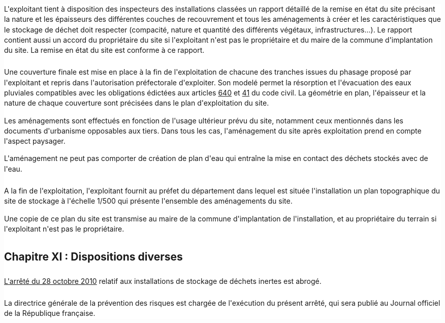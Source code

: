 ### 

L'exploitant tient à disposition des inspecteurs des installations classées un rapport détaillé de la remise en état du site précisant la nature et les épaisseurs des différentes couches de recouvrement et tous les aménagements à créer et les caractéristiques que le stockage de déchet doit respecter (compacité, nature et quantité des différents végétaux, infrastructures…). Le rapport contient aussi un accord du propriétaire du site si l'exploitant n'est pas le propriétaire et du maire de la commune d'implantation du site. La remise en état du site est conforme à ce rapport.

### 

Une couverture finale est mise en place à la fin de l'exploitation de chacune des tranches issues du phasage proposé par l'exploitant et repris dans l'autorisation préfectorale d'exploiter. Son modelé permet la résorption et l'évacuation des eaux pluviales compatibles avec les obligations édictées aux articles [640](https://www.legifrance.gouv.fr/affichCodeArticle.do?cidTexte=LEGITEXT000006070721&idArticle=LEGIARTI000006429847&dateTexte=&categorieLien=cid) et [41](https://www.legifrance.gouv.fr/affichCodeArticle.do?cidTexte=LEGITEXT000006070721&idArticle=LEGIARTI000006420793&dateTexte=&categorieLien=cid) du code civil. La géométrie en plan, l'épaisseur et la nature de chaque couverture sont précisées dans le plan d'exploitation du site.

Les aménagements sont effectués en fonction de l'usage ultérieur prévu du site, notamment ceux mentionnés dans les documents d'urbanisme opposables aux tiers. Dans tous les cas, l'aménagement du site après exploitation prend en compte l'aspect paysager.

L'aménagement ne peut pas comporter de création de plan d'eau qui entraîne la mise en contact des déchets stockés avec de l'eau.

### 

A la fin de l'exploitation, l'exploitant fournit au préfet du département dans lequel est située l'installation un plan topographique du site de stockage à l'échelle 1/500 qui présente l'ensemble des aménagements du site.

Une copie de ce plan du site est transmise au maire de la commune d'implantation de l'installation, et au propriétaire du terrain si l'exploitant n'est pas le propriétaire.

## Chapitre XI : Dispositions diverses

### 

[L'arrêté du 28 octobre 2010](https://aida.ineris.fr/consultation_document/3965) relatif aux installations de stockage de déchets inertes est abrogé.

### 

La directrice générale de la prévention des risques est chargée de l'exécution du présent arrêté, qui sera publié au Journal officiel de la République française.